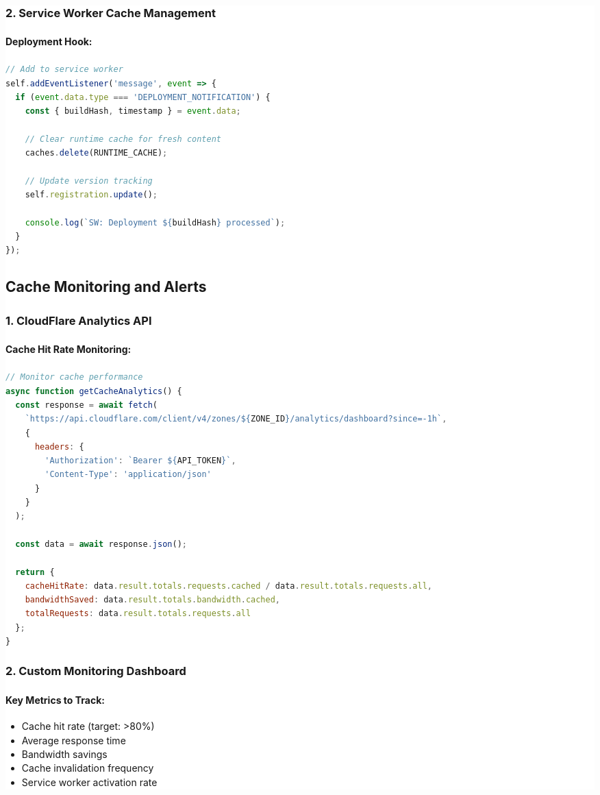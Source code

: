 ### 2. Service Worker Cache Management

#### Deployment Hook:
```javascript
// Add to service worker
self.addEventListener('message', event => {
  if (event.data.type === 'DEPLOYMENT_NOTIFICATION') {
    const { buildHash, timestamp } = event.data;
    
    // Clear runtime cache for fresh content
    caches.delete(RUNTIME_CACHE);
    
    // Update version tracking
    self.registration.update();
    
    console.log(`SW: Deployment ${buildHash} processed`);
  }
});
```

## Cache Monitoring and Alerts

### 1. CloudFlare Analytics API

#### Cache Hit Rate Monitoring:
```javascript
// Monitor cache performance
async function getCacheAnalytics() {
  const response = await fetch(
    `https://api.cloudflare.com/client/v4/zones/${ZONE_ID}/analytics/dashboard?since=-1h`,
    {
      headers: {
        'Authorization': `Bearer ${API_TOKEN}`,
        'Content-Type': 'application/json'
      }
    }
  );
  
  const data = await response.json();
  
  return {
    cacheHitRate: data.result.totals.requests.cached / data.result.totals.requests.all,
    bandwidthSaved: data.result.totals.bandwidth.cached,
    totalRequests: data.result.totals.requests.all
  };
}
```

### 2. Custom Monitoring Dashboard

#### Key Metrics to Track:
- Cache hit rate (target: >80%)
- Average response time
- Bandwidth savings
- Cache invalidation frequency
- Service worker activation rate
